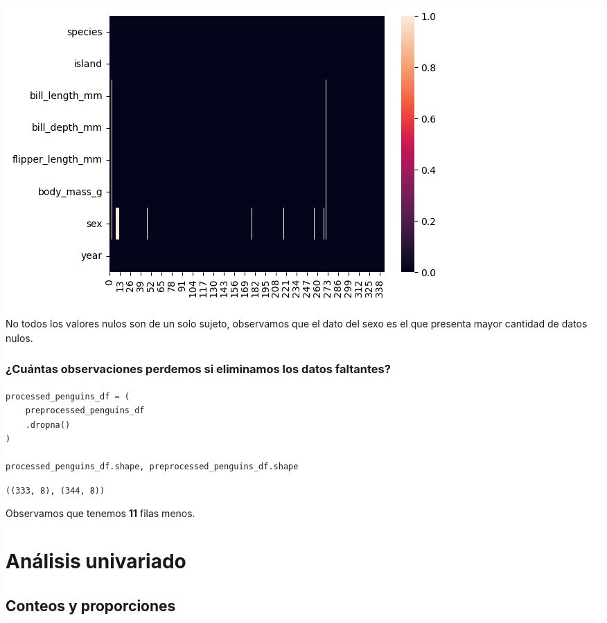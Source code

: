 ![png](/images/EDA_Notes_files/EDA_Notes_37_0.png)
    


No todos los valores nulos son de un solo sujeto, observamos que el dato del sexo es el que presenta mayor cantidad de datos nulos.

### ¿Cuántas observaciones perdemos si eliminamos los datos faltantes?


```python
processed_penguins_df = (
    preprocessed_penguins_df
    .dropna()
)

processed_penguins_df.shape, preprocessed_penguins_df.shape
```




    ((333, 8), (344, 8))



Observamos que tenemos **11** filas menos.

# Análisis univariado

## Conteos y proporciones
